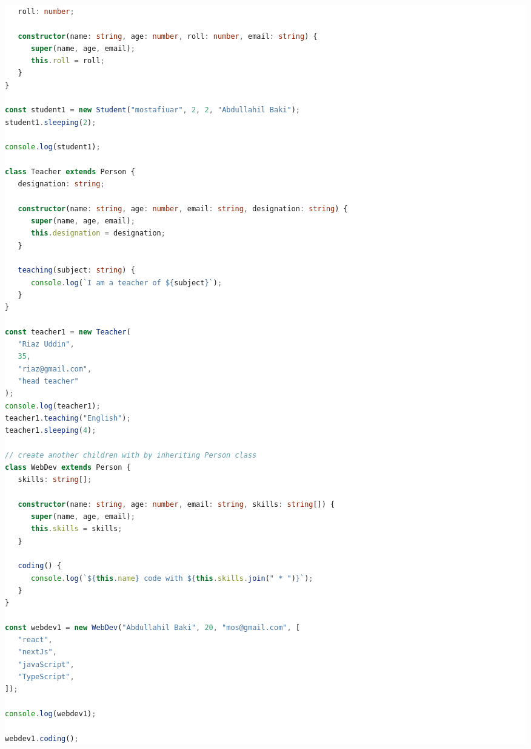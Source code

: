 ```ts
   roll: number;

   constructor(name: string, age: number, roll: number, email: string) {
      super(name, age, email);
      this.roll = roll;
   }
}

const student1 = new Student("mostafiuar", 2, 2, "Abdullahil Baki");
student1.sleeping(2);

console.log(student1);

class Teacher extends Person {
   designation: string;

   constructor(name: string, age: number, email: string, designation: string) {
      super(name, age, email);
      this.designation = designation;
   }

   teaching(subject: string) {
      console.log(`I am a teacher of ${subject}`);
   }
}

const teacher1 = new Teacher(
   "Riaz Uddin",
   35,
   "riaz@gmail.com",
   "head teacher"
);
console.log(teacher1);
teacher1.teaching("English");
teacher1.sleeping(4);

// create another children with by inheriting Person class
class WebDev extends Person {
   skills: string[];

   constructor(name: string, age: number, email: string, skills: string[]) {
      super(name, age, email);
      this.skills = skills;
   }

   coding() {
      console.log(`${this.name} code with ${this.skills.join(" * ")}`);
   }
}

const webdev1 = new WebDev("Abdullahil Baki", 20, "mos@gmail.com", [
   "react",
   "nextJs",
   "javaScript",
   "TypeScript",
]);

console.log(webdev1);

webdev1.coding();
```
